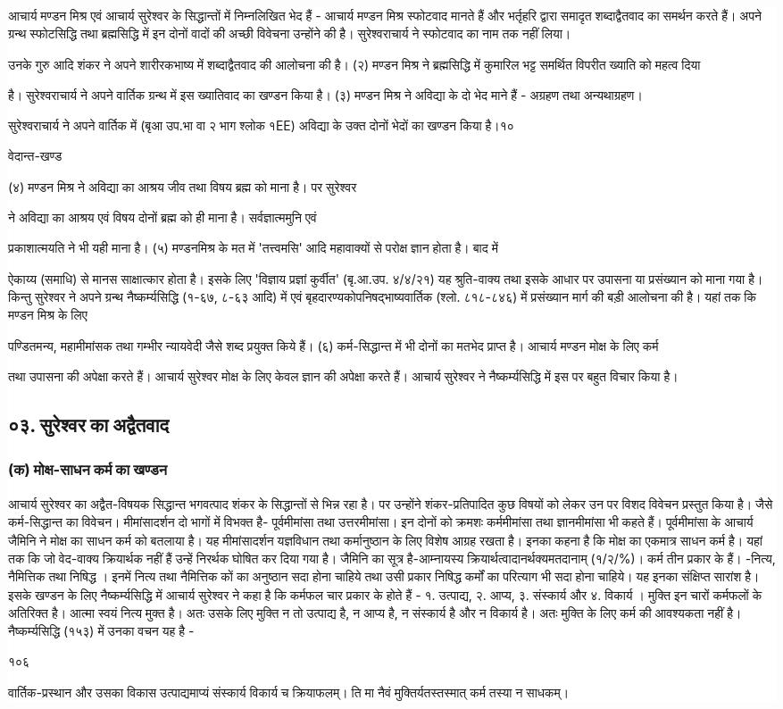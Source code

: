 आचार्य मण्डन मिश्र एवं आचार्य सुरेश्वर के सिद्धान्तों में निम्नलिखित भेद हैं - आचार्य मण्डन मिश्र स्फोटवाद मानते हैं और भर्तृहरि द्वारा समादृत शब्दाद्वैतवाद का समर्थन करते हैं। अपने ग्रन्थ स्फोटसिद्धि तथा ब्रह्मसिद्धि में इन दोनों वादों की अच्छी विवेचना उन्होंने की है। सुरेश्वराचार्य ने स्फोटवाद का नाम तक नहीं लिया।

उनके गुरु आदि शंकर ने अपने शारीरकभाष्य में शब्दाद्वैतवाद की आलोचना की है। (२) मण्डन मिश्र ने ब्रह्मसिद्धि में कुमारिल भट्ट समर्थित विपरीत ख्याति को महत्व दिया

है। सुरेश्वराचार्य ने अपने वार्तिक ग्रन्थ में इस ख्यातिवाद का खण्डन किया है। (३) मण्डन मिश्र ने अविद्या के दो भेद माने हैं - अग्रहण तथा अन्यथाग्रहण।

सुरेश्वराचार्य ने अपने वार्तिक में (बृआ उप.भा वा २ भाग श्लोक १EE) अविद्या के उक्त दोनों भेदों का खण्डन किया है।१०

वेदान्त-खण्ड

(४) मण्डन मिश्र ने अविद्या का आश्रय जीव तथा विषय ब्रह्म को माना है। पर सुरेश्वर

ने अविद्या का आश्रय एवं विषय दोनों ब्रह्म को ही माना है। सर्वज्ञात्ममुनि एवं

प्रकाशात्मयति ने भी यही माना है। (५) मण्डनमिश्र के मत में 'तत्त्वमसि' आदि महावाक्यों से परोक्ष ज्ञान होता है। बाद में

ऐकाय्य (समाधि) से मानस साक्षात्कार होता है। इसके लिए 'विज्ञाय प्रज्ञां कुर्वीत' (बृ.आ.उप. ४/४/२१) यह श्रुति-वाक्य तथा इसके आधार पर उपासना या प्रसंख्यान को माना गया है। किन्तु सुरेश्वर ने अपने ग्रन्थ नैष्कर्म्यसिद्धि (१-६७, ८-६३ आदि) में एवं बृहदारण्यकोपनिषद्भाष्यवार्तिक (श्लो. ८१८-८४६) में प्रसंख्यान मार्ग की बड़ी आलोचना की है। यहां तक कि मण्डन मिश्र के लिए

पण्डितमन्य, महामीमांसक तथा गम्भीर न्यायवेदी जैसे शब्द प्रयुक्त किये हैं। (६) कर्म-सिद्धान्त में भी दोनों का मतभेद प्राप्त है। आचार्य मण्डन मोक्ष के लिए कर्म

तथा उपासना की अपेक्षा करते हैं। आचार्य सुरेश्वर मोक्ष के लिए केवल ज्ञान की अपेक्षा करते हैं। आचार्य सुरेश्वर ने नैष्कर्म्यसिद्धि में इस पर बहुत विचार किया है।

## ०३. सुरेश्वर का अद्वैतवाद 

### (क) मोक्ष-साधन कर्म का खण्डन

आचार्य सुरेश्वर का अद्वैत-विषयक सिद्धान्त भगवत्पाद शंकर के सिद्धान्तों से भिन्न रहा है। पर उन्होंने शंकर-प्रतिपादित कुछ विषयों को लेकर उन पर विशद विवेचन प्रस्तुत किया है। जैसे कर्म-सिद्धान्त का विवेचन। मीमांसादर्शन दो भागों में विभक्त है- पूर्वमीमांसा तथा उत्तरमीमांसा। इन दोनों को क्रमशः कर्ममीमांसा तथा ज्ञानमीमांसा भी कहते हैं। पूर्वमीमांसा के आचार्य जैमिनि ने मोक्ष का साधन कर्म को बतलाया है। यह मीमांसादर्शन यज्ञविधान तथा कर्मानुष्ठान के लिए विशेष आग्रह रखता है। इनका कहना है कि मोक्ष का एकमात्र साधन कर्म है। यहां तक कि जो वेद-वाक्य क्रियार्थक नहीं हैं उन्हें निरर्थक घोषित कर दिया गया है। जैमिनि का सूत्र है-आम्नायस्य क्रियार्थत्वादानर्थक्यमतदानाम् (१/२/%)। कर्म तीन प्रकार के हैं। -नित्य, नैमित्तिक तथा निषिद्ध । इनमें नित्य तथा नैमित्तिक कों का अनुष्ठान सदा होना चाहिये तथा उसी प्रकार निषिद्ध कर्मों का परित्याग भी सदा होना चाहिये। यह इनका संक्षिप्त सारांश है। इसके खण्डन के लिए नैष्कर्म्यसिद्धि में आचार्य सुरेश्वर ने कहा है कि कर्मफल चार प्रकार के होते हैं - १. उत्पाद्य, २. आप्य, ३. संस्कार्य और ४. विकार्य । मुक्ति इन चारों कर्मफलों के अतिरिक्त है। आत्मा स्वयं नित्य मुक्त है। अतः उसके लिए मुक्ति न तो उत्पाद्य है, न आप्य है, न संस्कार्य है और न विकार्य है। अतः मुक्ति के लिए कर्म की आवश्यकता नहीं है। नैष्कर्म्यसिद्धि (१५३) में उनका वचन यह है -

१०६

वार्तिक-प्रस्थान और उसका विकास उत्पाद्यमाप्यं संस्कार्य विकार्य च क्रियाफलम्। ति मा नैवं मुक्तिर्यतस्तस्मात् कर्म तस्या न साधकम्।
